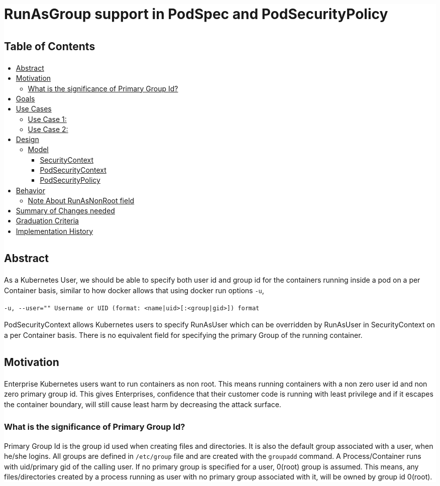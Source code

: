 # RunAsGroup support in PodSpec and PodSecurityPolicy

## Table of Contents


- [Abstract](#abstract)
- [Motivation](#motivation)
  - [What is the significance of Primary Group Id?](#what-is-the-significance-of-primary-group-id)
- [Goals](#goals)
- [Use Cases](#use-cases)
  - [Use Case 1:](#use-case-1)
  - [Use Case 2:](#use-case-2)
- [Design](#design)
  - [Model](#model)
    - [SecurityContext](#securitycontext)
    - [PodSecurityContext](#podsecuritycontext)
    - [PodSecurityPolicy](#podsecuritypolicy)
- [Behavior](#behavior)
  - [Note About RunAsNonRoot field](#note-about-runasnonroot-field)
- [Summary of Changes needed](#summary-of-changes-needed)
- [Graduation Criteria](#graduation-criteria)
- [Implementation History](#implementation-history)


## Abstract
As a Kubernetes User, we should be able to specify both user id and group id for the containers running 
inside a pod on a per Container basis, similar to how docker allows that using docker run options `-u`, 
```
-u, --user="" Username or UID (format: <name|uid>[:<group|gid>]) format
```

PodSecurityContext allows Kubernetes users to specify RunAsUser which can be overridden by RunAsUser
in SecurityContext on a per Container basis. There is no equivalent field for specifying the primary
Group of the running container.

## Motivation
Enterprise Kubernetes users want to run containers as non root. This means running containers with a 
non zero user id and non zero primary group id. This gives Enterprises, confidence that their customer code
is running with least privilege and if it escapes the container boundary, will still cause least harm
by decreasing the attack surface.

### What is the significance of Primary Group Id?
Primary Group Id is the group id used when creating files and directories. It is also the default group 
associated with a user, when he/she logins. All groups are defined in `/etc/group` file and are created
with the `groupadd` command. A Process/Container runs with uid/primary gid of the calling user. If no
primary group is specified for a user, 0(root) group is assumed. This means, any files/directories created
by a process running as user with no primary group associated with it, will be owned by group id 0(root).
